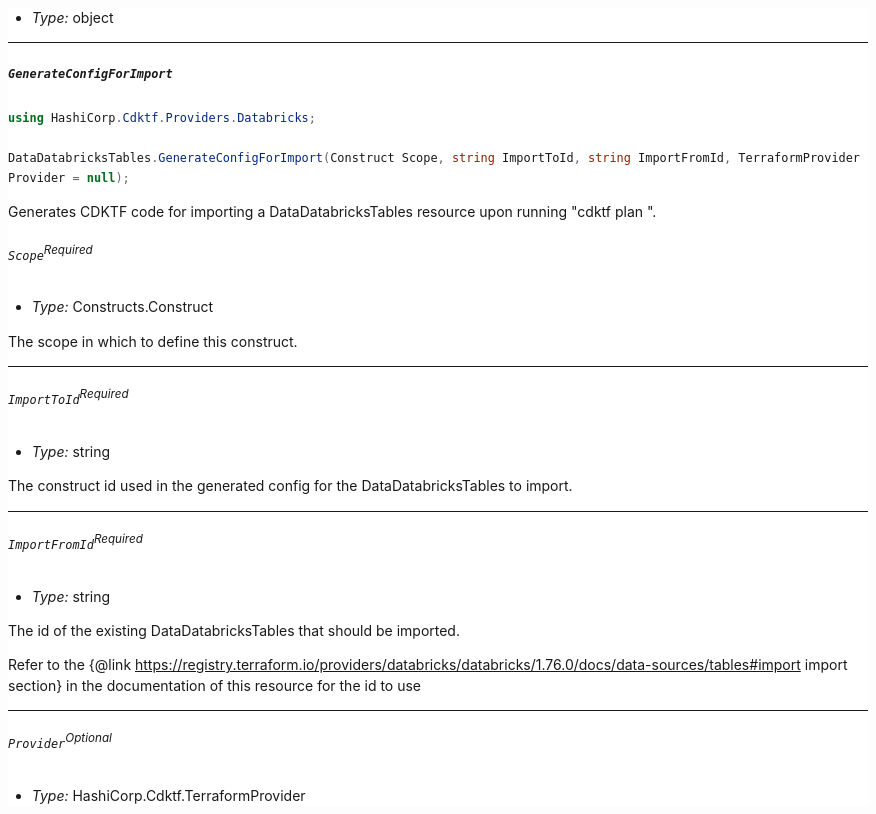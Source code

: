 - *Type:* object

---

##### `GenerateConfigForImport` <a name="GenerateConfigForImport" id="@cdktf/provider-databricks.dataDatabricksTables.DataDatabricksTables.generateConfigForImport"></a>

```csharp
using HashiCorp.Cdktf.Providers.Databricks;

DataDatabricksTables.GenerateConfigForImport(Construct Scope, string ImportToId, string ImportFromId, TerraformProvider Provider = null);
```

Generates CDKTF code for importing a DataDatabricksTables resource upon running "cdktf plan <stack-name>".

###### `Scope`<sup>Required</sup> <a name="Scope" id="@cdktf/provider-databricks.dataDatabricksTables.DataDatabricksTables.generateConfigForImport.parameter.scope"></a>

- *Type:* Constructs.Construct

The scope in which to define this construct.

---

###### `ImportToId`<sup>Required</sup> <a name="ImportToId" id="@cdktf/provider-databricks.dataDatabricksTables.DataDatabricksTables.generateConfigForImport.parameter.importToId"></a>

- *Type:* string

The construct id used in the generated config for the DataDatabricksTables to import.

---

###### `ImportFromId`<sup>Required</sup> <a name="ImportFromId" id="@cdktf/provider-databricks.dataDatabricksTables.DataDatabricksTables.generateConfigForImport.parameter.importFromId"></a>

- *Type:* string

The id of the existing DataDatabricksTables that should be imported.

Refer to the {@link https://registry.terraform.io/providers/databricks/databricks/1.76.0/docs/data-sources/tables#import import section} in the documentation of this resource for the id to use

---

###### `Provider`<sup>Optional</sup> <a name="Provider" id="@cdktf/provider-databricks.dataDatabricksTables.DataDatabricksTables.generateConfigForImport.parameter.provider"></a>

- *Type:* HashiCorp.Cdktf.TerraformProvider
